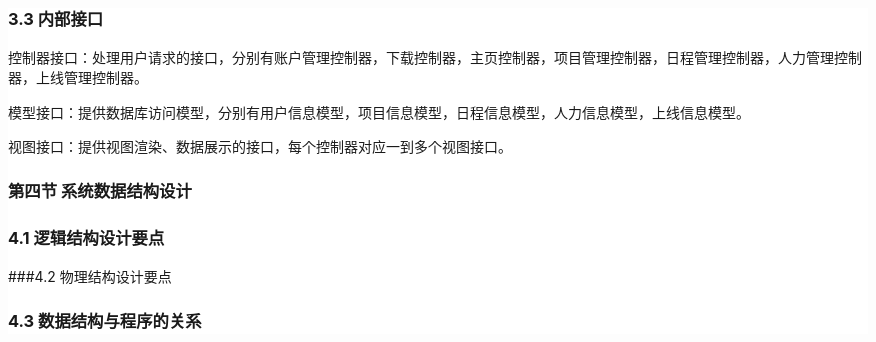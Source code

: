 ### 3.3  内部接口

控制器接口：处理用户请求的接口，分别有账户管理控制器，下载控制器，主页控制器，项目管理控制器，日程管理控制器，人力管理控制器，上线管理控制器。

模型接口：提供数据库访问模型，分别有用户信息模型，项目信息模型，日程信息模型，人力信息模型，上线信息模型。

视图接口：提供视图渲染、数据展示的接口，每个控制器对应一到多个视图接口。

### 第四节 系统数据结构设计

### 4.1  逻辑结构设计要点

###4.2  物理结构设计要点

### 4.3  数据结构与程序的关系


